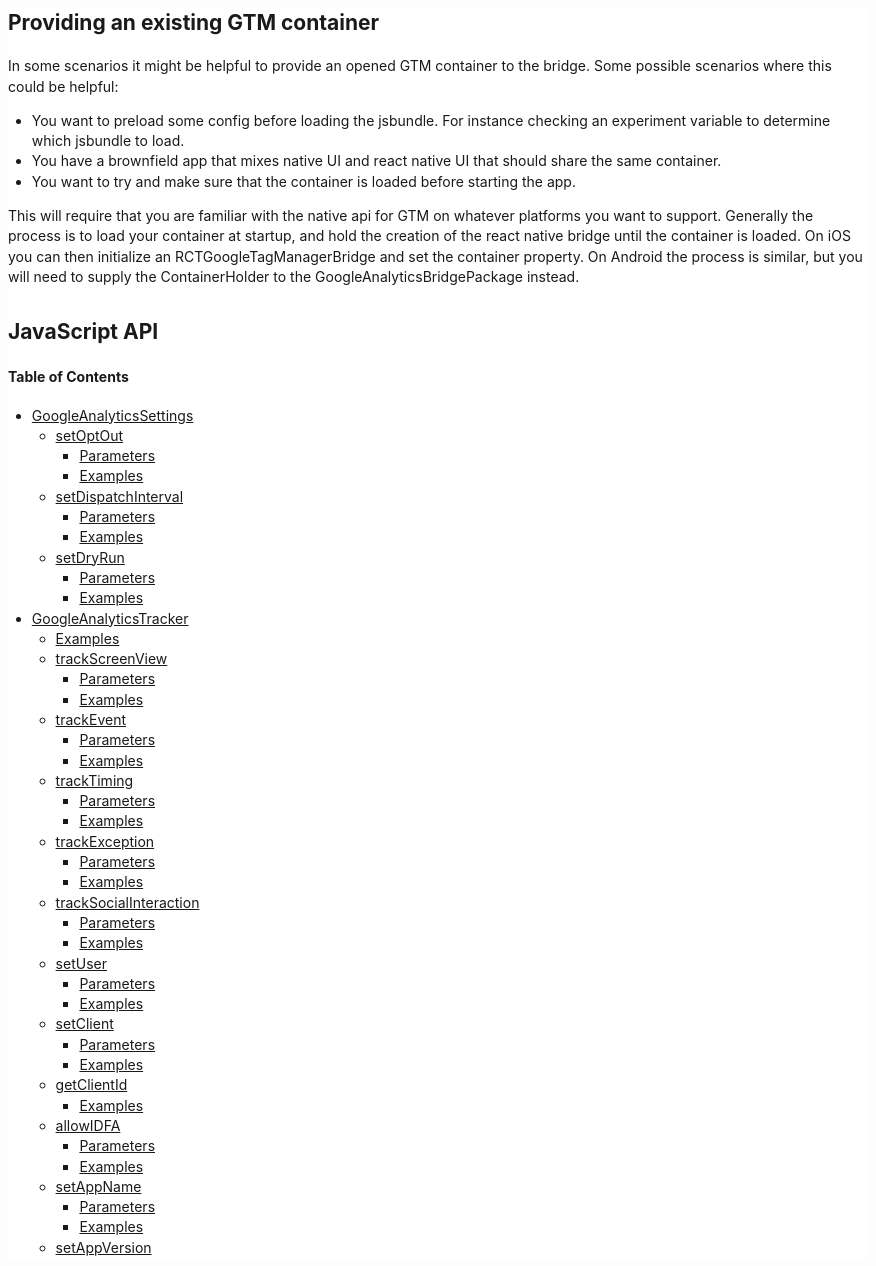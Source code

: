 ## Providing an existing GTM container

In some scenarios it might be helpful to provide an opened GTM container to the bridge. Some possible scenarios where this could be helpful:

-   You want to preload some config before loading the jsbundle. For instance checking an experiment variable to determine which jsbundle to load.
-   You have a brownfield app that mixes native UI and react native UI that should share the same container.
-   You want to try and make sure that the container is loaded before starting the app.

This will require that you are familiar with the native api for GTM on whatever platforms you want to support. Generally the process is to load your container at startup, and hold the creation of the react native bridge until the container is loaded. On iOS you can then initialize an RCTGoogleTagManagerBridge and set the container property. On Android the process is similar, but you will need to supply the ContainerHolder to the GoogleAnalyticsBridgePackage instead.

## JavaScript API



#### Table of Contents

-   [GoogleAnalyticsSettings](#googleanalyticssettings)
    -   [setOptOut](#setoptout)
        -   [Parameters](#parameters)
        -   [Examples](#examples)
    -   [setDispatchInterval](#setdispatchinterval)
        -   [Parameters](#parameters-1)
        -   [Examples](#examples-1)
    -   [setDryRun](#setdryrun)
        -   [Parameters](#parameters-2)
        -   [Examples](#examples-2)
-   [GoogleAnalyticsTracker](#googleanalyticstracker)
    -   [Examples](#examples-3)
    -   [trackScreenView](#trackscreenview)
        -   [Parameters](#parameters-3)
        -   [Examples](#examples-4)
    -   [trackEvent](#trackevent)
        -   [Parameters](#parameters-4)
        -   [Examples](#examples-5)
    -   [trackTiming](#tracktiming)
        -   [Parameters](#parameters-5)
        -   [Examples](#examples-6)
    -   [trackException](#trackexception)
        -   [Parameters](#parameters-6)
        -   [Examples](#examples-7)
    -   [trackSocialInteraction](#tracksocialinteraction)
        -   [Parameters](#parameters-7)
        -   [Examples](#examples-8)
    -   [setUser](#setuser)
        -   [Parameters](#parameters-8)
        -   [Examples](#examples-9)
    -   [setClient](#setclient)
        -   [Parameters](#parameters-9)
        -   [Examples](#examples-10)
    -   [getClientId](#getclientid)
        -   [Examples](#examples-11)
    -   [allowIDFA](#allowidfa)
        -   [Parameters](#parameters-10)
        -   [Examples](#examples-12)
    -   [setAppName](#setappname)
        -   [Parameters](#parameters-11)
        -   [Examples](#examples-13)
    -   [setAppVersion](#setappversion)